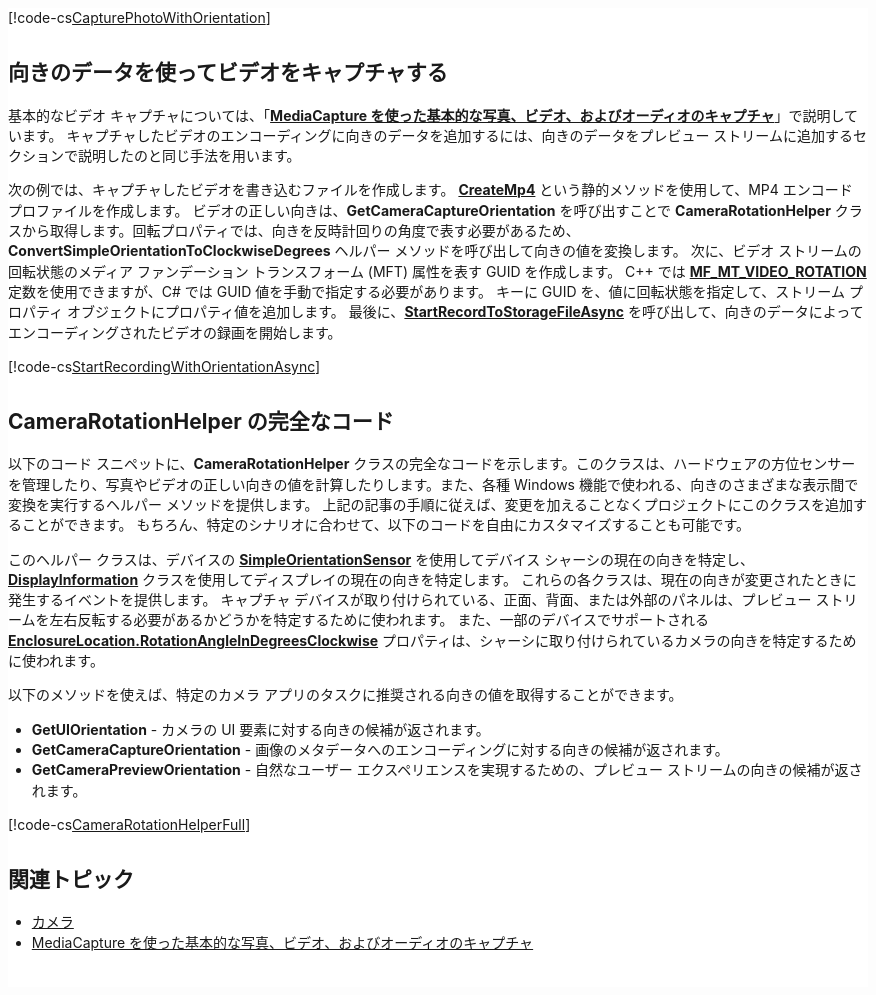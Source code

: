 [!code-cs[CapturePhotoWithOrientation](./code/SimpleCameraPreview_Win10/cs/MainPage.xaml.cs#SnippetCapturePhotoWithOrientation)]

## <a name="capture-a-video-with-orientation-data"></a>向きのデータを使ってビデオをキャプチャする
基本的なビデオ キャプチャについては、「[**MediaCapture を使った基本的な写真、ビデオ、およびオーディオのキャプチャ**](basic-photo-video-and-audio-capture-with-mediacapture.md)」で説明しています。 キャプチャしたビデオのエンコーディングに向きのデータを追加するには、向きのデータをプレビュー ストリームに追加するセクションで説明したのと同じ手法を用います。

次の例では、キャプチャしたビデオを書き込むファイルを作成します。 [**CreateMp4**](/uwp/api/windows.media.mediaproperties.mediaencodingprofile.createmp4) という静的メソッドを使用して、MP4 エンコード プロファイルを作成します。 ビデオの正しい向きは、**GetCameraCaptureOrientation** を呼び出すことで **CameraRotationHelper** クラスから取得します。回転プロパティでは、向きを反時計回りの角度で表す必要があるため、**ConvertSimpleOrientationToClockwiseDegrees** ヘルパー メソッドを呼び出して向きの値を変換します。 次に、ビデオ ストリームの回転状態のメディア ファンデーション トランスフォーム (MFT) 属性を表す GUID を作成します。 C++ では [**MF_MT_VIDEO_ROTATION**](/windows/desktop/medfound/mf-mt-video-rotation) 定数を使用できますが、C# では GUID 値を手動で指定する必要があります。 キーに GUID を、値に回転状態を指定して、ストリーム プロパティ オブジェクトにプロパティ値を追加します。 最後に、[**StartRecordToStorageFileAsync**](/uwp/api/Windows.Media.Capture.MediaCapture#Windows_Media_Capture_MediaCapture_StartRecordToStorageFileAsync_Windows_Media_MediaProperties_MediaEncodingProfile_Windows_Storage_IStorageFile_) を呼び出して、向きのデータによってエンコーディングされたビデオの録画を開始します。

[!code-cs[StartRecordingWithOrientationAsync](./code/SimpleCameraPreview_Win10/cs/MainPage.xaml.cs#SnippetStartRecordingWithOrientationAsync)]

## <a name="camerarotationhelper-full-code-listing"></a>CameraRotationHelper の完全なコード
以下のコード スニペットに、**CameraRotationHelper** クラスの完全なコードを示します。このクラスは、ハードウェアの方位センサーを管理したり、写真やビデオの正しい向きの値を計算したりします。また、各種 Windows 機能で使われる、向きのさまざまな表示間で変換を実行するヘルパー メソッドを提供します。 上記の記事の手順に従えば、変更を加えることなくプロジェクトにこのクラスを追加することができます。 もちろん、特定のシナリオに合わせて、以下のコードを自由にカスタマイズすることも可能です。

このヘルパー クラスは、デバイスの [**SimpleOrientationSensor**](/uwp/api/Windows.Devices.Sensors.SimpleOrientationSensor) を使用してデバイス シャーシの現在の向きを特定し、[**DisplayInformation**](/uwp/api/Windows.Graphics.Display.DisplayInformation) クラスを使用してディスプレイの現在の向きを特定します。 これらの各クラスは、現在の向きが変更されたときに発生するイベントを提供します。 キャプチャ デバイスが取り付けられている、正面、背面、または外部のパネルは、プレビュー ストリームを左右反転する必要があるかどうかを特定するために使われます。 また、一部のデバイスでサポートされる [**EnclosureLocation.RotationAngleInDegreesClockwise**](/uwp/api/windows.devices.enumeration.enclosurelocation.rotationangleindegreesclockwise) プロパティは、シャーシに取り付けられているカメラの向きを特定するために使われます。

以下のメソッドを使えば、特定のカメラ アプリのタスクに推奨される向きの値を取得することができます。

* **GetUIOrientation** - カメラの UI 要素に対する向きの候補が返されます。
* **GetCameraCaptureOrientation** - 画像のメタデータへのエンコーディングに対する向きの候補が返されます。
* **GetCameraPreviewOrientation** - 自然なユーザー エクスペリエンスを実現するための、プレビュー ストリームの向きの候補が返されます。

[!code-cs[CameraRotationHelperFull](./code/SimpleCameraPreview_Win10/cs/CameraRotationHelper.cs#SnippetCameraRotationHelperFull)]



## <a name="related-topics"></a>関連トピック

* [カメラ](camera.md)
* [MediaCapture を使った基本的な写真、ビデオ、およびオーディオのキャプチャ](basic-photo-video-and-audio-capture-with-MediaCapture.md)
 

 